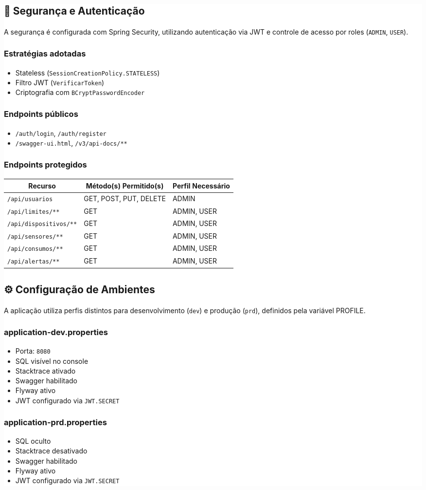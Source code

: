 ## 🔐 Segurança e Autenticação

A segurança é configurada com Spring Security, utilizando autenticação via JWT e controle de acesso por roles (`ADMIN`, `USER`).

### Estratégias adotadas

- Stateless (`SessionCreationPolicy.STATELESS`)
- Filtro JWT (`VerificarToken`)
- Criptografia com `BCryptPasswordEncoder`

### Endpoints públicos

- `/auth/login`, `/auth/register`
- `/swagger-ui.html`, `/v3/api-docs/**`

### Endpoints protegidos

| Recurso                | Método(s) Permitido(s) | Perfil Necessário |
| ---------------------- | ---------------------- | ----------------- |
| `/api/usuarios`        | GET, POST, PUT, DELETE | ADMIN             |
| `/api/limites/**`      | GET                    | ADMIN, USER       |
| `/api/dispositivos/**` | GET                    | ADMIN, USER       |
| `/api/sensores/**`     | GET                    | ADMIN, USER       |
| `/api/consumos/**`     | GET                    | ADMIN, USER       |
| `/api/alertas/**`      | GET                    | ADMIN, USER       |

## ⚙️ Configuração de Ambientes

A aplicação utiliza perfis distintos para desenvolvimento (`dev`) e produção (`prd`), definidos pela variável PROFILE.

### application-dev.properties

- Porta: `8080`
- SQL visível no console
- Stacktrace ativado
- Swagger habilitado
- Flyway ativo
- JWT configurado via `JWT.SECRET`

### application-prd.properties

- SQL oculto
- Stacktrace desativado
- Swagger habilitado
- Flyway ativo
- JWT configurado via `JWT.SECRET`
